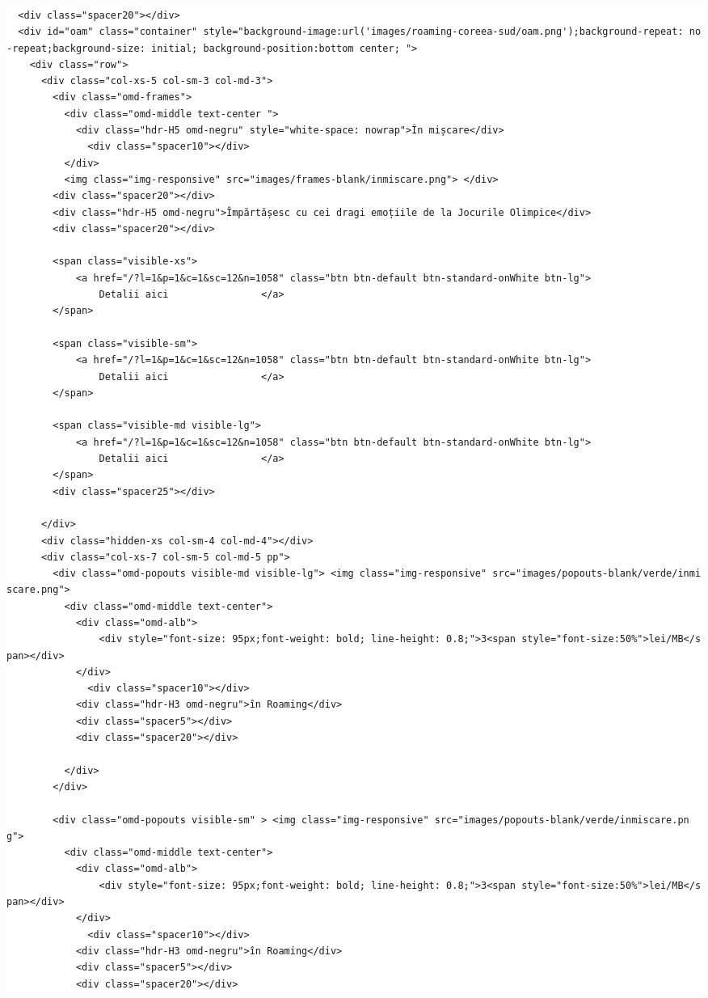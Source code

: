       <div class="spacer20"></div>
      <div id="oam" class="container" style="background-image:url('images/roaming-coreea-sud/oam.png');background-repeat: no-repeat;background-size: initial; background-position:bottom center; ">
        <div class="row">
          <div class="col-xs-5 col-sm-3 col-md-3">
            <div class="omd-frames">
              <div class="omd-middle text-center ">
                <div class="hdr-H5 omd-negru" style="white-space: nowrap">În mișcare</div>
                  <div class="spacer10"></div>
              </div>
              <img class="img-responsive" src="images/frames-blank/inmiscare.png"> </div>
            <div class="spacer20"></div>
            <div class="hdr-H5 omd-negru">Împărtășesc cu cei dragi emoțiile de la Jocurile Olimpice</div>
            <div class="spacer20"></div>
            
            <span class="visible-xs">
                <a href="/?l=1&p=1&c=1&sc=12&n=1058" class="btn btn-default btn-standard-onWhite btn-lg">
                    Detalii aici                </a>
            </span>
            
            <span class="visible-sm">
                <a href="/?l=1&p=1&c=1&sc=12&n=1058" class="btn btn-default btn-standard-onWhite btn-lg">
                    Detalii aici                </a>
            </span>
            
            <span class="visible-md visible-lg">
                <a href="/?l=1&p=1&c=1&sc=12&n=1058" class="btn btn-default btn-standard-onWhite btn-lg">
                    Detalii aici                </a>
            </span>
            <div class="spacer25"></div>
            
          </div>
          <div class="hidden-xs col-sm-4 col-md-4"></div>
          <div class="col-xs-7 col-sm-5 col-md-5 pp">
            <div class="omd-popouts visible-md visible-lg"> <img class="img-responsive" src="images/popouts-blank/verde/inmiscare.png">
              <div class="omd-middle text-center">
                <div class="omd-alb">
                    <div style="font-size: 95px;font-weight: bold; line-height: 0.8;">3<span style="font-size:50%">lei/MB</span></div>
                </div>
                  <div class="spacer10"></div>
                <div class="hdr-H3 omd-negru">în Roaming</div>
                <div class="spacer5"></div>
                <div class="spacer20"></div>

              </div>
            </div>
            
            <div class="omd-popouts visible-sm" > <img class="img-responsive" src="images/popouts-blank/verde/inmiscare.png">
              <div class="omd-middle text-center">
                <div class="omd-alb">
                    <div style="font-size: 95px;font-weight: bold; line-height: 0.8;">3<span style="font-size:50%">lei/MB</span></div>
                </div>
                  <div class="spacer10"></div>
                <div class="hdr-H3 omd-negru">în Roaming</div>
                <div class="spacer5"></div>
                <div class="spacer20"></div>
